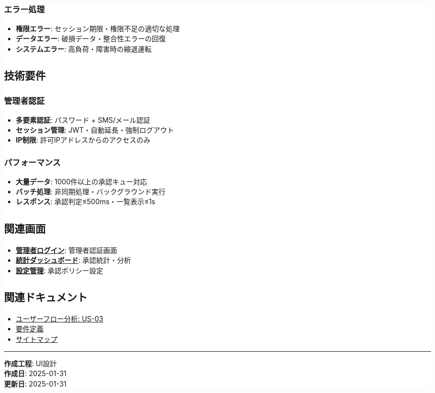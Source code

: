 ### エラー処理

- **権限エラー**: セッション期限・権限不足の適切な処理
- **データエラー**: 破損データ・整合性エラーの回復
- **システムエラー**: 高負荷・障害時の縮退運転

## 技術要件

### 管理者認証

- **多要素認証**: パスワード + SMS/メール認証
- **セッション管理**: JWT・自動延長・強制ログアウト
- **IP制限**: 許可IPアドレスからのアクセスのみ

### パフォーマンス

- **大量データ**: 1000件以上の承認キュー対応
- **バッチ処理**: 非同期処理・バックグラウンド実行
- **レスポンス**: 承認判定≤500ms・一覧表示≤1s

## 関連画面

- **[管理者ログイン](../3.01_wireframes/admin-login-page.md)**: 管理者認証画面
- **[統計ダッシュボード](../3.01_wireframes/admin-dashboard-page.md)**: 承認統計・分析
- **[設定管理](../3.01_wireframes/admin-settings-page.md)**: 承認ポリシー設定

## 関連ドキュメント

- [ユーザーフロー分析: US-03](docs/project/ddd-design/2.02.5_user-flow-analysis/user-flow-analysis.md#us-03-クイズ承認管理者)
- [要件定義](docs/project/specifications/requirements/requirements-quiz.md#セキュリティ要件)
- [サイトマップ](docs/project/ui-design/1.01_sitemap.yaml)

---
**作成工程**: UI設計  
**作成日**: 2025-01-31  
**更新日**: 2025-01-31
